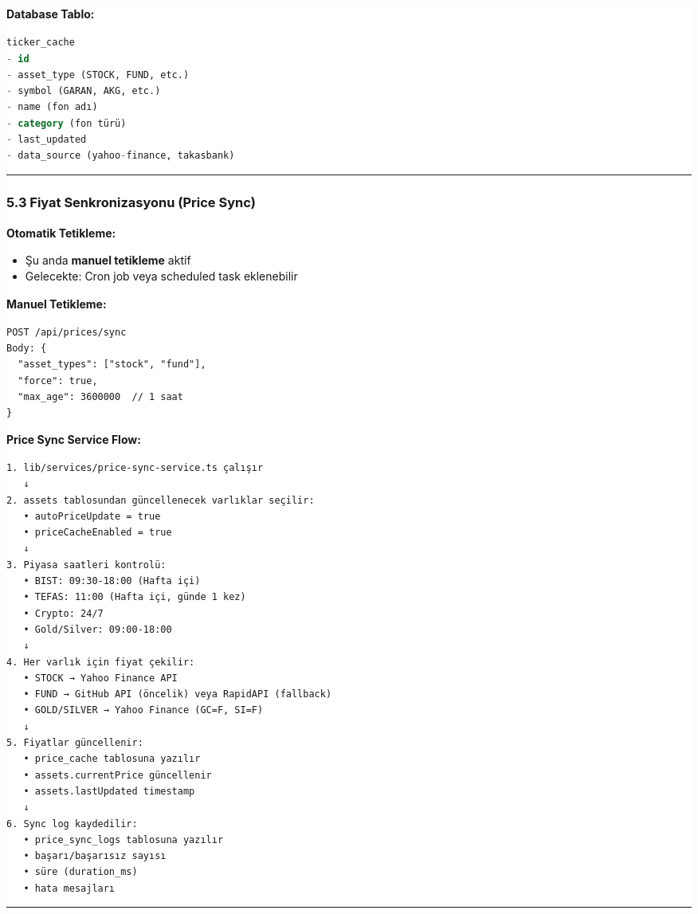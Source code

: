 **Database Tablo:**
```sql
ticker_cache
- id
- asset_type (STOCK, FUND, etc.)
- symbol (GARAN, AKG, etc.)
- name (fon adı)
- category (fon türü)
- last_updated
- data_source (yahoo-finance, takasbank)
```

---

### 5.3 Fiyat Senkronizasyonu (Price Sync)

**Otomatik Tetikleme:**
- Şu anda **manuel tetikleme** aktif
- Gelecekte: Cron job veya scheduled task eklenebilir

**Manuel Tetikleme:**
```
POST /api/prices/sync
Body: {
  "asset_types": ["stock", "fund"],
  "force": true,
  "max_age": 3600000  // 1 saat
}
```

**Price Sync Service Flow:**
```
1. lib/services/price-sync-service.ts çalışır
   ↓
2. assets tablosundan güncellenecek varlıklar seçilir:
   • autoPriceUpdate = true
   • priceCacheEnabled = true
   ↓
3. Piyasa saatleri kontrolü:
   • BIST: 09:30-18:00 (Hafta içi)
   • TEFAS: 11:00 (Hafta içi, günde 1 kez)
   • Crypto: 24/7
   • Gold/Silver: 09:00-18:00
   ↓
4. Her varlık için fiyat çekilir:
   • STOCK → Yahoo Finance API
   • FUND → GitHub API (öncelik) veya RapidAPI (fallback)
   • GOLD/SILVER → Yahoo Finance (GC=F, SI=F)
   ↓
5. Fiyatlar güncellenir:
   • price_cache tablosuna yazılır
   • assets.currentPrice güncellenir
   • assets.lastUpdated timestamp
   ↓
6. Sync log kaydedilir:
   • price_sync_logs tablosuna yazılır
   • başarı/başarısız sayısı
   • süre (duration_ms)
   • hata mesajları
```

---